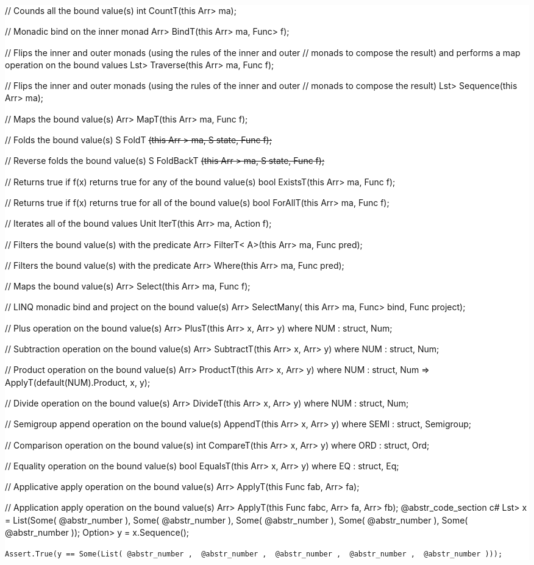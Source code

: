 // Counds all the bound value(s) int CountT(this Arr> ma);

// Monadic bind on the inner monad Arr> BindT(this Arr> ma, Func> f);

// Flips the inner and outer monads (using the rules of the inner and outer // monads to compose the result) and performs a map operation on the bound values Lst> Traverse(this Arr> ma, Func f);

// Flips the inner and outer monads (using the rules of the inner and outer // monads to compose the result) Lst> Sequence(this Arr> ma);

// Maps the bound value(s) Arr> MapT(this Arr> ma, Func f);

// Folds the bound value(s) S FoldT ~~(this Arr > ma, S state, Func ~~f);~~~~

// Reverse folds the bound value(s) S FoldBackT ~~(this Arr > ma, S state, Func ~~f);~~~~

// Returns true if f(x) returns true for any of the bound value(s) bool ExistsT(this Arr> ma, Func f);

// Returns true if f(x) returns true for all of the bound value(s) bool ForAllT(this Arr> ma, Func f);

// Iterates all of the bound values Unit IterT(this Arr> ma, Action f);

// Filters the bound value(s) with the predicate Arr> FilterT< A>(this Arr> ma, Func pred);

// Filters the bound value(s) with the predicate Arr> Where(this Arr> ma, Func pred);

// Maps the bound value(s) Arr> Select(this Arr> ma, Func f);

// LINQ monadic bind and project on the bound value(s) Arr> SelectMany( this Arr> ma, Func> bind, Func project);

// Plus operation on the bound value(s) Arr> PlusT(this Arr> x, Arr> y) where NUM : struct, Num;

// Subtraction operation on the bound value(s) Arr> SubtractT(this Arr> x, Arr> y) where NUM : struct, Num;

// Product operation on the bound value(s) Arr> ProductT(this Arr> x, Arr> y) where NUM : struct, Num => ApplyT(default(NUM).Product, x, y);

// Divide operation on the bound value(s) Arr> DivideT(this Arr> x, Arr> y) where NUM : struct, Num;

// Semigroup append operation on the bound value(s) AppendT(this Arr> x, Arr> y) where SEMI : struct, Semigroup;

// Comparison operation on the bound value(s) int CompareT(this Arr> x, Arr> y) where ORD : struct, Ord;

// Equality operation on the bound value(s) bool EqualsT(this Arr> x, Arr> y) where EQ : struct, Eq;

// Applicative apply operation on the bound value(s) Arr> ApplyT(this Func fab, Arr> fa);

// Application apply operation on the bound value(s) Arr> ApplyT(this Func fabc, Arr> fa, Arr> fb); @abstr_code_section c# Lst> x = List(Some( @abstr_number ), Some( @abstr_number ), Some( @abstr_number ), Some( @abstr_number ), Some( @abstr_number )); Option> y = x.Sequence();
    
    
    Assert.True(y == Some(List( @abstr_number ,  @abstr_number ,  @abstr_number ,  @abstr_number ,  @abstr_number )));
    